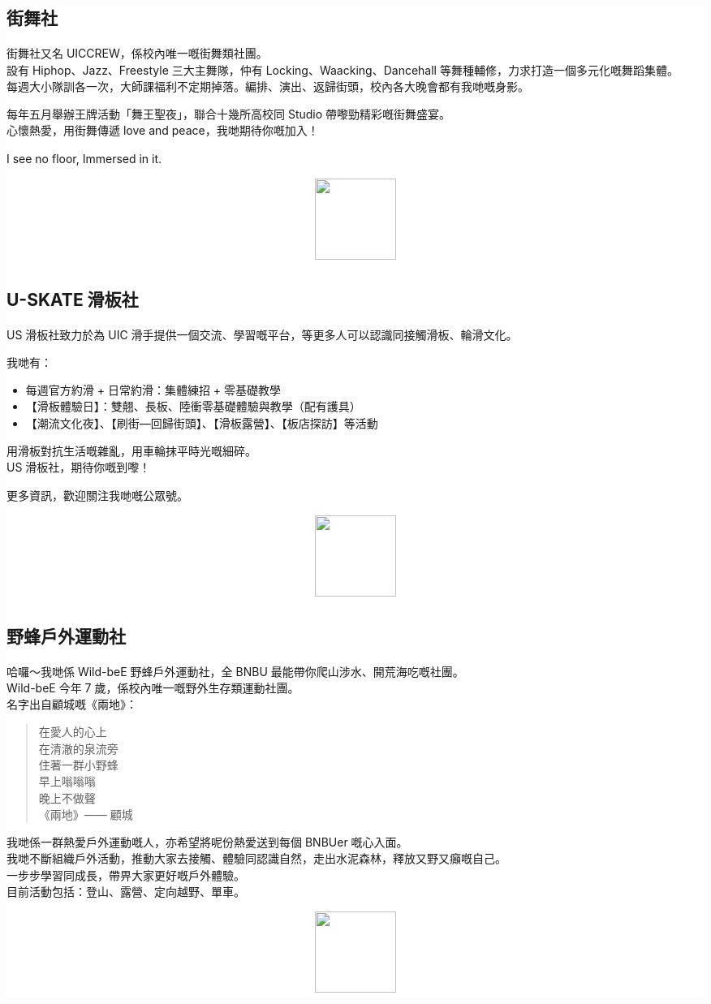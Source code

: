 ## 街舞社

街舞社又名 UICCREW，係校內唯一嘅街舞類社團。  
設有 Hiphop、Jazz、Freestyle 三大主舞隊，仲有 Locking、Waacking、Dancehall 等舞種輔修，力求打造一個多元化嘅舞蹈集體。  
每週大小隊訓各一次，大師課福利不定期掉落。編排、演出、返歸街頭，校內各大晚會都有我哋嘅身影。  

每年五月舉辦王牌活動「舞王聖夜」，聯合十幾所高校同 Studio 帶嚟勁精彩嘅街舞盛宴。  
心懷熱愛，用街舞傳遞 love and peace，我哋期待你嘅加入！

I see no floor, Immersed in it.

<p align="center">
  <img src="https://sao.uic.edu.cn/virtual_attach_file.vsb?afc=NnRrTVLmLDnNnfntz-Yn7CaM4VkM46jRMNLbLm7anlUaMz90gihFp2hmCIa0n1yZM1yioSy8nNCboRA7LlL4LmCZMz7ZnmLZMzn2Mm6Vo7WFnRfkLllDMmVFU4VkM1baptveo4Oe6ITm5sMApYhXptQ0g47PMzG0Lz-Zokbw62w8c&tid=1150&nid=1288&e=.png" width="100" height="100" />
</p>

## U-SKATE 滑板社

US 滑板社致力於為 UIC 滑手提供一個交流、學習嘅平台，等更多人可以認識同接觸滑板、輪滑文化。  

我哋有：  
- 每週官方約滑 + 日常約滑：集體練招 + 零基礎教學  
- 【滑板體驗日】：雙翹、長板、陸衝零基礎體驗與教學（配有護具）  
- 【潮流文化夜】、【刷街—回歸街頭】、【滑板露營】、【板店探訪】等活動  

用滑板對抗生活嘅雜亂，用車輪抹平時光嘅細碎。  
US 滑板社，期待你嘅到嚟！  

更多資訊，歡迎關注我哋嘅公眾號。

<p align="center">
  <img src="https://sao.uic.edu.cn/virtual_attach_file.vsb?afc=NM4TTVUzfVM4lZMtzvbMzUsM49aLRvjZoRTkLlUYL4viozG0gihFp2hmCIa0MYyPUYyZokyDU467LmLPLln2nzGaLRUYnzNPM8rfM7nkLzWFMmUDMmrVLNVFLlQfnm7Jv2bjo4OeosrXCih4CIy0qIbtpYyPLzlag47YoR9Jqdwnx&tid=1150&nid=1288&e=.png" width="100" height="100" />
</p>

## 野蜂戶外運動社

哈囉～我哋係 Wild-beE 野蜂戶外運動社，全 BNBU 最能帶你爬山涉水、開荒海吃嘅社團。  
Wild-beE 今年 7 歲，係校內唯一嘅野外生存類運動社團。  
名字出自顧城嘅《兩地》： 

>在愛人的心上  
>在清澈的泉流旁  
>住著一群小野蜂  
>早上嗡嗡嗡  
>晚上不做聲  
>《兩地》—— 顧城

我哋係一群熱愛戶外運動嘅人，亦希望將呢份熱愛送到每個 BNBUer 嘅心入面。  
我哋不斷組織戶外活動，推動大家去接觸、體驗同認識自然，走出水泥森林，釋放又野又癲嘅自己。  
一步步學習同成長，帶畀大家更好嘅戶外體驗。  
目前活動包括：登山、露營、定向越野、單車。  

<p align="center">
  <img src="https://sao.uic.edu.cn/virtual_attach_file.vsb?afc=NozWT2UzL8UzLZMtR7YL8MVMmUsn7VjVM46RL7lDozQfLll0gihFp2hmCIa0USybUSyinkhRnmQ7L8-bUN7bUlr2U4-aMm-Yoln2n7-ZMlrFUml8UlCZUlWFn7-DM1baptveo4Oe6ITm5sMApYhXptQ0g47PMzG0Lz-Zokbw62w8c&tid=1150&nid=1288&e=.png" width="100" height="100" />
</p>
